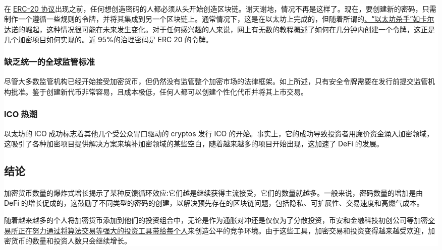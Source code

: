 在 [ERC-20 协议](https://www.investopedia.com/tech/why-crypto-users-need-know-about-erc20-token-standard/)出现之前，任何想创造密码的人都必须从头开始创造区块链。谢天谢地，情况不再是这样了。现在，要创建新的密码，只需制作一个遵循一些规则的令牌，并将其集成到另一个区块链上。通常情况下，这是在以太坊上完成的，但随着所谓的[、“以太坊杀手”如卡尔达诺](/blog/cardano-versus-ethereum)的崛起，这种情况很可能在未来发生变化。对于任何感兴趣的人来说，网上有无数的教程概述了如何在几分钟内创建一个令牌，这正是几个加密项目如何实现的。近 95%的治理密码是 ERC 20 的令牌。

### **缺乏统一的全球监管标准**

尽管大多数监管机构已经开始接受加密货币，但仍然没有监管整个加密市场的法律框架。如上所述，只有安全令牌需要在发行前提交监管机构批准。鉴于创建新代币非常容易，且成本极低，任何人都可以创建个性化代币并将其上市交易。

### **ICO 热潮**

以太坊的 ICO 成功标志着其他几个受公众胃口驱动的 cryptos 发行 ICO 的开始。事实上，它的成功导致投资者用廉价资金涌入加密领域，这吸引了各种加密项目提供解决方案来填补加密领域的某些空白，随着越来越多的项目开始出现，这加速了 DeFi 的发展。

## **结论**

加密货币数量的爆炸式增长揭示了某种反馈循环效应:它们越是继续获得主流接受，它们的数量就越多。一般来说，密码数量的增加是由 DeFi 的增长促成的，这鼓励了不同类型的密码的创建，以解决预先存在的区块链问题，包括隐私、可扩展性、交易速度和高燃气成本。

随着越来越多的个人将加密货币添加到他们的投资组合中，无论是作为通胀对冲还是仅仅为了分散投资，币安和金融科技初创公司等加密[交易所正在努力通过将](/blog/the-ultimate-binance-review)[算法交易等强大的投资工具带给每个人](/blog/crypto-trading-bots)来创造公平的竞争环境。由于这些工具，加密交易和投资变得越来越受欢迎，加密货币的数量和投资人数只会继续增长。